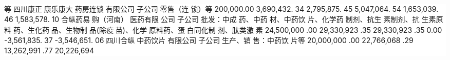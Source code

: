 等
四川康正
康乐康大
药房连锁
有限公司
子公司
零售（连
锁）等
200,000.00
3,690,432.
34
2,795,875.
45
5,047,064.
54
1,653,039.
46
1,583,578.
10
合纵药易
购（河南）
医药有限
公司
子公司
批发：中成
药、中药
材、中药饮
片、化学药
制剂、抗生
素制剂、抗
生素原料
药、生化药
品、生物制
品(除疫
苗)、化学
原料药、蛋
白同化制
剂、肽类激
素
24,500,000
.00
29,330,923
.35
29,330,923
.35
0.00
-3,561,835.
37
-3,546,651.
06
四川合纵
中药饮片
有限公司
子公司
生产、销
售：中药饮
片等
20,000,000
.00
22,766,068
.29
13,262,991
.77
20,226,694